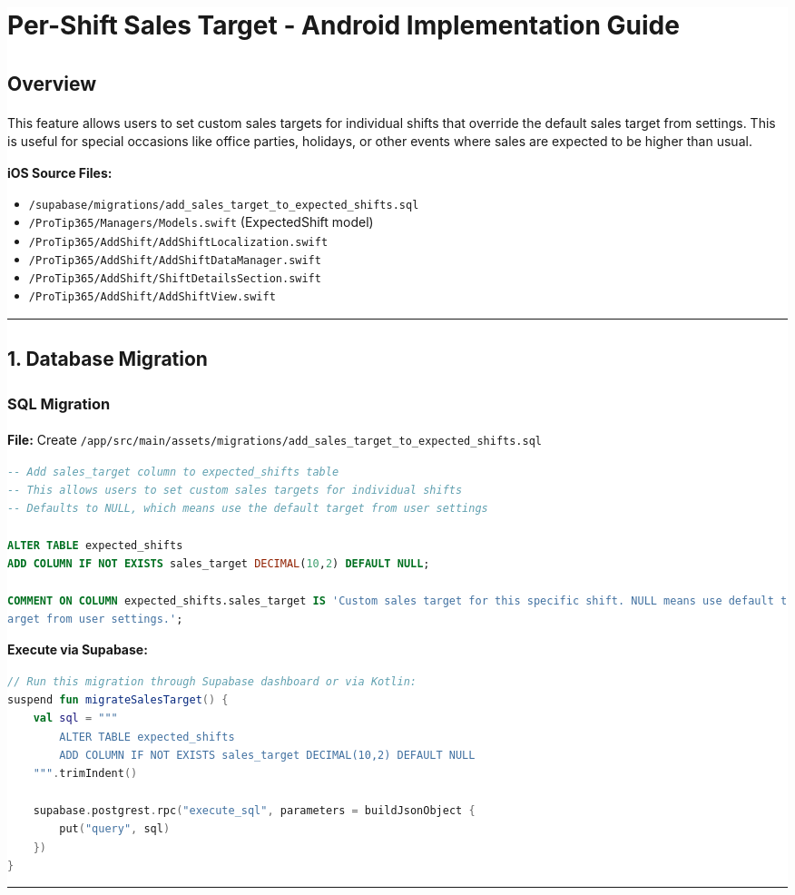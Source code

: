 # Per-Shift Sales Target - Android Implementation Guide

## Overview

This feature allows users to set custom sales targets for individual shifts that override the default sales target from settings. This is useful for special occasions like office parties, holidays, or other events where sales are expected to be higher than usual.

**iOS Source Files:**
- `/supabase/migrations/add_sales_target_to_expected_shifts.sql`
- `/ProTip365/Managers/Models.swift` (ExpectedShift model)
- `/ProTip365/AddShift/AddShiftLocalization.swift`
- `/ProTip365/AddShift/AddShiftDataManager.swift`
- `/ProTip365/AddShift/ShiftDetailsSection.swift`
- `/ProTip365/AddShift/AddShiftView.swift`

---

## 1. Database Migration

### SQL Migration

**File:** Create `/app/src/main/assets/migrations/add_sales_target_to_expected_shifts.sql`

```sql
-- Add sales_target column to expected_shifts table
-- This allows users to set custom sales targets for individual shifts
-- Defaults to NULL, which means use the default target from user settings

ALTER TABLE expected_shifts
ADD COLUMN IF NOT EXISTS sales_target DECIMAL(10,2) DEFAULT NULL;

COMMENT ON COLUMN expected_shifts.sales_target IS 'Custom sales target for this specific shift. NULL means use default target from user settings.';
```

**Execute via Supabase:**
```kotlin
// Run this migration through Supabase dashboard or via Kotlin:
suspend fun migrateSalesTarget() {
    val sql = """
        ALTER TABLE expected_shifts
        ADD COLUMN IF NOT EXISTS sales_target DECIMAL(10,2) DEFAULT NULL
    """.trimIndent()

    supabase.postgrest.rpc("execute_sql", parameters = buildJsonObject {
        put("query", sql)
    })
}
```

---
